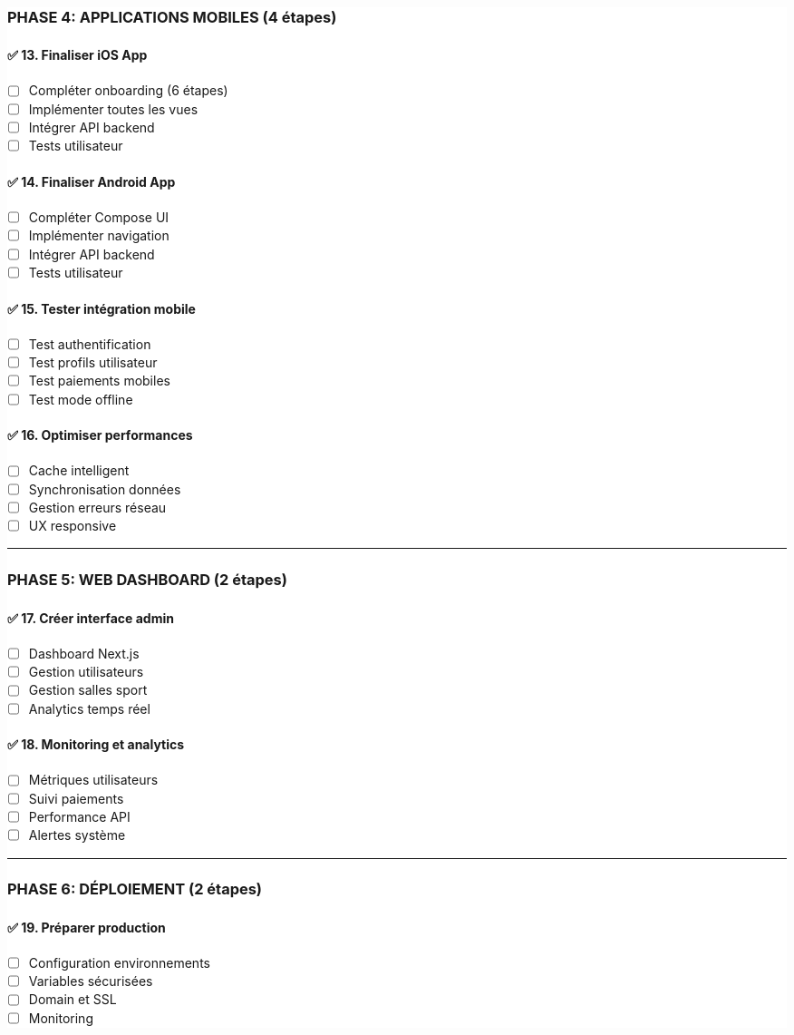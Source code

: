 ### **PHASE 4: APPLICATIONS MOBILES (4 étapes)**

#### ✅ 13. Finaliser iOS App
- [ ] Compléter onboarding (6 étapes)
- [ ] Implémenter toutes les vues
- [ ] Intégrer API backend
- [ ] Tests utilisateur

#### ✅ 14. Finaliser Android App
- [ ] Compléter Compose UI
- [ ] Implémenter navigation
- [ ] Intégrer API backend
- [ ] Tests utilisateur

#### ✅ 15. Tester intégration mobile
- [ ] Test authentification
- [ ] Test profils utilisateur
- [ ] Test paiements mobiles
- [ ] Test mode offline

#### ✅ 16. Optimiser performances
- [ ] Cache intelligent
- [ ] Synchronisation données
- [ ] Gestion erreurs réseau
- [ ] UX responsive

---

### **PHASE 5: WEB DASHBOARD (2 étapes)**

#### ✅ 17. Créer interface admin
- [ ] Dashboard Next.js
- [ ] Gestion utilisateurs
- [ ] Gestion salles sport
- [ ] Analytics temps réel

#### ✅ 18. Monitoring et analytics
- [ ] Métriques utilisateurs
- [ ] Suivi paiements
- [ ] Performance API
- [ ] Alertes système

---

### **PHASE 6: DÉPLOIEMENT (2 étapes)**

#### ✅ 19. Préparer production
- [ ] Configuration environnements
- [ ] Variables sécurisées
- [ ] Domain et SSL
- [ ] Monitoring
